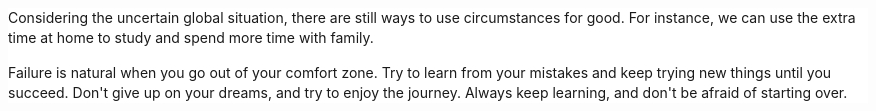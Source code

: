 Considering the uncertain global situation, there are still ways to use circumstances for good. For instance, we can use the extra time at home to study and spend more time with family.

Failure is natural when you go out of your comfort zone. Try to learn from your mistakes and keep trying new things until you succeed. Don't give up on your dreams, and try to enjoy the journey. Always keep learning, and don't be afraid of starting over.
